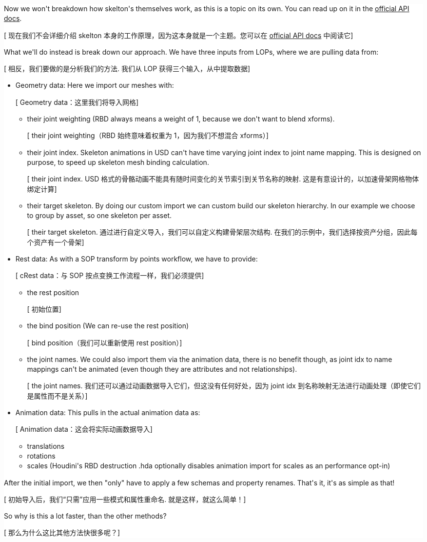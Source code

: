 <video width="100%" height="100%" controls autoplay muted loop>
  <source src="./media/rbdSkeleton.mp4" type="video/mp4" alt="Houdini Skeleton Custom Import">
</video>

Now we won't breakdown how skelton's themselves work, as this is a topic on its own. You can read up on it in the [official API docs](https://openusd.org/dev/api/_usd_skel__intro.html).

[ 现在我们不会详细介绍 skelton 本身的工作原理，因为这本身就是一个主题。您可以在 [official API docs](https://openusd.org/dev/api/_usd_skel__intro.html) 中阅读它]

What we'll do instead is break down our approach. We have three inputs from LOPs, where we are pulling data from:

[ 相反，我们要做的是分析我们的方法. 我们从 LOP 获得三个输入，从中提取数据]
- Geometry data: Here we import our meshes with:

  [ Geometry data：这里我们将导入网格]
    - their joint weighting (RBD always means a weight of 1, because we don't want to blend xforms).

        [ their joint weighting（RBD 始终意味着权重为 1，因为我们不想混合 xforms）]
    - their joint index. Skeleton animations in USD can't have time varying joint index to joint name mapping. This is designed on purpose, to speed up skeleton mesh binding calculation.

        [ their joint index. USD 格式的骨骼动画不能具有随时间变化的关节索引到关节名称的映射. 这是有意设计的，以加速骨架网格物体绑定计算]
    - their target skeleton. By doing our custom import we can custom build our skeleton hierarchy. In our example we choose to group by asset, so one skeleton per asset.

        [ their target skeleton. 通过进行自定义导入，我们可以自定义构建骨架层次结构. 在我们的示例中，我们选择按资产分组，因此每个资产有一个骨架]

- Rest data: As with a SOP transform by points workflow, we have to provide:

  [ cRest data：与 SOP 按点变换工作流程一样，我们必须提供]
    - the rest position

        [ 初始位置]
    - the bind position (We can re-use the rest position)

        [ bind position（我们可以重新使用 rest position）]
    - the joint names. We could also import them via the animation data, there is no benefit though, as joint idx to name mappings can't be animated (even though they are attributes and not relationships).

        [ the joint names. 我们还可以通过动画数据导入它们，但这没有任何好处，因为 joint idx 到名称映射无法进行动画处理（即使它们是属性而不是关系）]
- Animation data: This pulls in the actual animation data as:

    [ Animation data：这会将实际动画数据导入]
    - translations
    - rotations
    - scales (Houdini's RBD destruction .hda optionally disables animation import for scales as an performance opt-in)

After the initial import, we then "only" have to apply a few schemas and property renames. That's it, it's as simple as that!

[ 初始导入后，我们“只需”应用一些模式和属性重命名. 就是这样，就这么简单！]

So why is this a lot faster, than the other methods?

[ 那么为什么这比其他方法快很多呢？]
